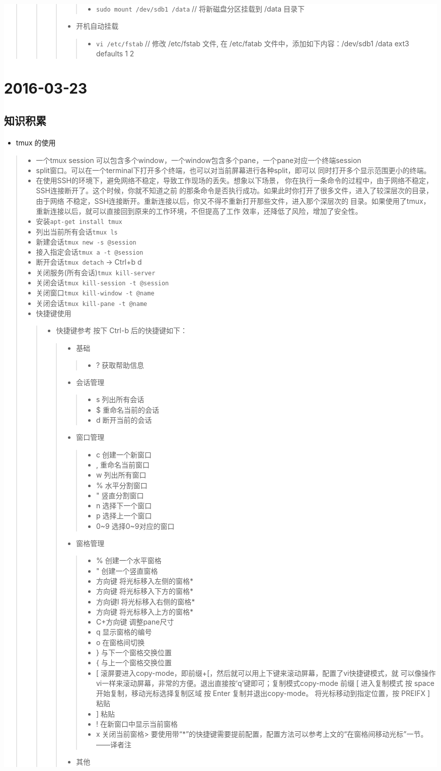 >>>> - `sudo mount /dev/sdb1 /data` // 将新磁盘分区挂载到 /data 目录下
>>> -  开机自动挂载
>>>> - `vi /etc/fstab` // 修改 /etc/fstab 文件, 在 /etc/fatab 文件中，添加如下内容：/dev/sdb1 /data ext3 defaults 1 2


2016-03-23
==============

知识积累
--------------
- tmux 的使用
> - 一个tmux session 可以包含多个window，一个window包含多个pane，一个pane对应一个终端session
> - split窗口。可以在一个terminal下打开多个终端，也可以对当前屏幕进行各种split，即可以 同时打开多个显示范围更小的终端。
> - 在使用SSH的环境下，避免网络不稳定，导致工作现场的丢失。想象以下场景， 你在执行一条命令的过程中，由于网络不稳定，SSH连接断开了。这个时候，你就不知道之前 的那条命令是否执行成功。如果此时你打开了很多文件，进入了较深层次的目录，由于网络 不稳定，SSH连接断开。重新连接以后，你又不得不重新打开那些文件，进入那个深层次的 目录。如果使用了tmux，重新连接以后，就可以直接回到原来的工作环境，不但提高了工作 效率，还降低了风险，增加了安全性。
> - 安装`apt-get install tmux`
> - 列出当前所有会话`tmux ls`
> - 新建会话`tmux new -s @session`
> - 接入指定会话`tmux a -t @session`
> - 断开会话`tmux detach`  -> Ctrl+b d
> - 关闭服务(所有会话)`tmux kill-server`
> - 关闭会话`tmux kill-session -t @session`
> - 关闭窗口`tmux kill-window -t @name`
> - 关闭会话`tmux kill-pane -t @name`
> - 快捷键使用
>> - 快捷键参考 按下 Ctrl-b 后的快捷键如下：
>>> - 基础
>>>> - ? 获取帮助信息
>>> - 会话管理
>>>> - s 列出所有会话
>>>> - $ 重命名当前的会话
>>>> - d 断开当前的会话
>>> - 窗口管理
>>>> - c 创建一个新窗口
>>>> - , 重命名当前窗口
>>>> - w 列出所有窗口
>>>> - % 水平分割窗口
>>>> - " 竖直分割窗口
>>>> - n 选择下一个窗口
>>>> - p 选择上一个窗口
>>>> - 0~9 选择0~9对应的窗口
>>> - 窗格管理
>>>> - % 创建一个水平窗格
>>>> - " 创建一个竖直窗格
>>>> - 方向键 将光标移入左侧的窗格*
>>>> - 方向键 将光标移入下方的窗格*
>>>> - 方向键l 将光标移入右侧的窗格*
>>>> - 方向键 将光标移入上方的窗格*
>>>> - C+方向键 调整pane尺寸
>>>> - q 显示窗格的编号
>>>> - o 在窗格间切换
>>>> - } 与下一个窗格交换位置
>>>> - { 与上一个窗格交换位置
>>>> - [ 滚屏要进入copy-mode，即前缀+[，然后就可以用上下键来滚动屏幕，配置了vi快捷键模式，就 可以像操作vi一样来滚动屏幕，非常的方便。退出直接按‘q’键即可；复制模式copy-mode
前缀 [ 进入复制模式
按 space 开始复制，移动光标选择复制区域
按 Enter 复制并退出copy-mode。
将光标移动到指定位置，按 PREIFX ] 粘贴
>>>> - ] 粘贴
>>>> - ! 在新窗口中显示当前窗格
>>>> - x 关闭当前窗格> 要使用带“*”的快捷键需要提前配置，配置方法可以参考上文的“在窗格间移动光标”一节。——译者注
>>> - 其他